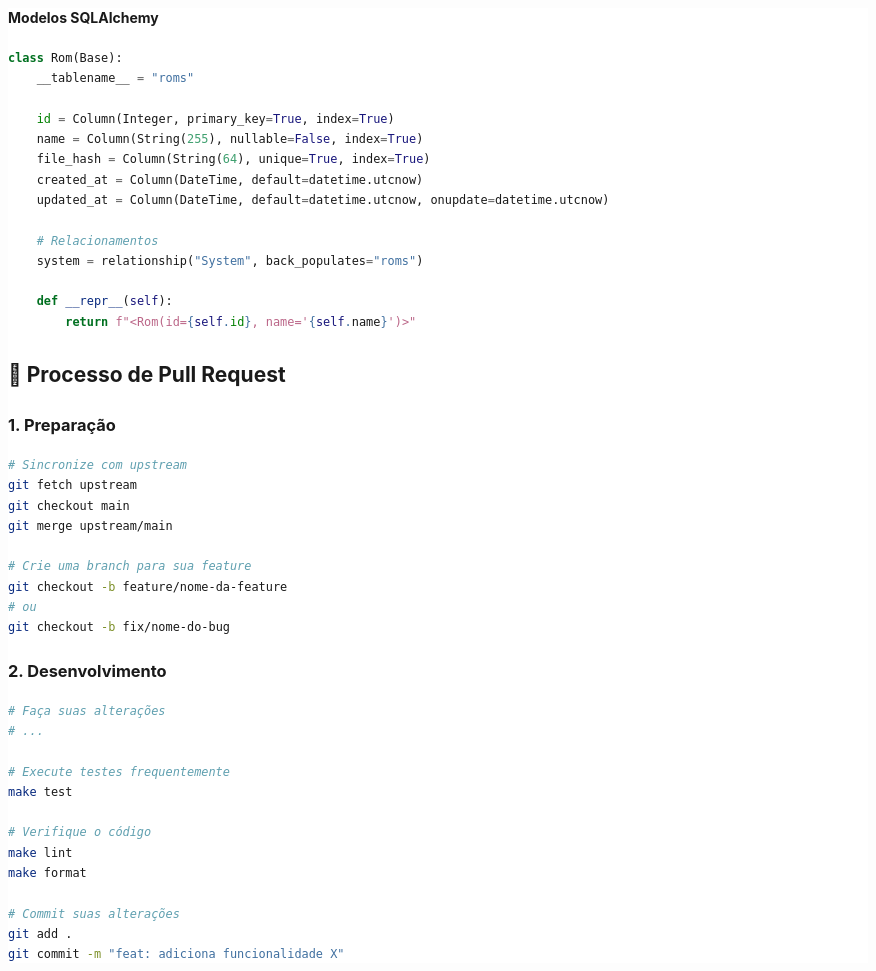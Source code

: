 #### Modelos SQLAlchemy
```python
class Rom(Base):
    __tablename__ = "roms"
    
    id = Column(Integer, primary_key=True, index=True)
    name = Column(String(255), nullable=False, index=True)
    file_hash = Column(String(64), unique=True, index=True)
    created_at = Column(DateTime, default=datetime.utcnow)
    updated_at = Column(DateTime, default=datetime.utcnow, onupdate=datetime.utcnow)
    
    # Relacionamentos
    system = relationship("System", back_populates="roms")
    
    def __repr__(self):
        return f"<Rom(id={self.id}, name='{self.name}')>"
```

## 🔄 Processo de Pull Request

### 1. Preparação

```bash
# Sincronize com upstream
git fetch upstream
git checkout main
git merge upstream/main

# Crie uma branch para sua feature
git checkout -b feature/nome-da-feature
# ou
git checkout -b fix/nome-do-bug
```

### 2. Desenvolvimento

```bash
# Faça suas alterações
# ...

# Execute testes frequentemente
make test

# Verifique o código
make lint
make format

# Commit suas alterações
git add .
git commit -m "feat: adiciona funcionalidade X"
```
